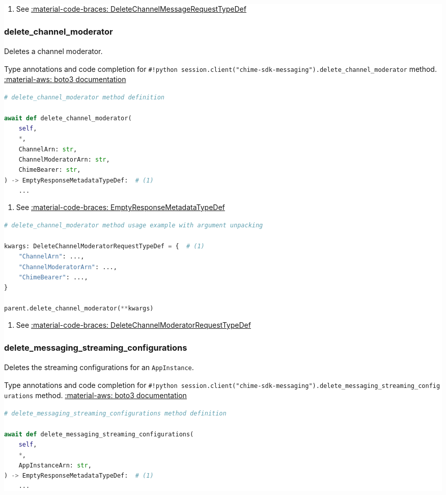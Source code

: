 1. See [:material-code-braces: DeleteChannelMessageRequestTypeDef](./type_defs.md#deletechannelmessagerequesttypedef)

### delete\_channel\_moderator

Deletes a channel moderator.

Type annotations and code completion for `#!python session.client("chime-sdk-messaging").delete_channel_moderator` method.
[:material-aws: boto3 documentation](https://boto3.amazonaws.com/v1/documentation/api/latest/reference/services/chime-sdk-messaging.html#ChimeSDKMessaging.Client)

```python
# delete_channel_moderator method definition

await def delete_channel_moderator(
    self,
    *,
    ChannelArn: str,
    ChannelModeratorArn: str,
    ChimeBearer: str,
) -> EmptyResponseMetadataTypeDef:  # (1)
    ...
```

1. See [:material-code-braces: EmptyResponseMetadataTypeDef](./type_defs.md#emptyresponsemetadatatypedef)


```python
# delete_channel_moderator method usage example with argument unpacking

kwargs: DeleteChannelModeratorRequestTypeDef = {  # (1)
    "ChannelArn": ...,
    "ChannelModeratorArn": ...,
    "ChimeBearer": ...,
}

parent.delete_channel_moderator(**kwargs)
```

1. See [:material-code-braces: DeleteChannelModeratorRequestTypeDef](./type_defs.md#deletechannelmoderatorrequesttypedef)

### delete\_messaging\_streaming\_configurations

Deletes the streaming configurations for an <code>AppInstance</code>.

Type annotations and code completion for `#!python session.client("chime-sdk-messaging").delete_messaging_streaming_configurations` method.
[:material-aws: boto3 documentation](https://boto3.amazonaws.com/v1/documentation/api/latest/reference/services/chime-sdk-messaging.html#ChimeSDKMessaging.Client)

```python
# delete_messaging_streaming_configurations method definition

await def delete_messaging_streaming_configurations(
    self,
    *,
    AppInstanceArn: str,
) -> EmptyResponseMetadataTypeDef:  # (1)
    ...
```
